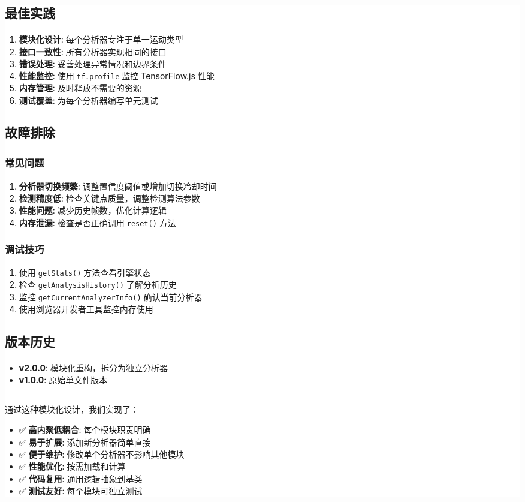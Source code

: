 ## 最佳实践

1. **模块化设计**: 每个分析器专注于单一运动类型
2. **接口一致性**: 所有分析器实现相同的接口
3. **错误处理**: 妥善处理异常情况和边界条件
4. **性能监控**: 使用 `tf.profile` 监控 TensorFlow.js 性能
5. **内存管理**: 及时释放不需要的资源
6. **测试覆盖**: 为每个分析器编写单元测试

## 故障排除

### 常见问题

1. **分析器切换频繁**: 调整置信度阈值或增加切换冷却时间
2. **检测精度低**: 检查关键点质量，调整检测算法参数
3. **性能问题**: 减少历史帧数，优化计算逻辑
4. **内存泄漏**: 检查是否正确调用 `reset()` 方法

### 调试技巧

1. 使用 `getStats()` 方法查看引擎状态
2. 检查 `getAnalysisHistory()` 了解分析历史
3. 监控 `getCurrentAnalyzerInfo()` 确认当前分析器
4. 使用浏览器开发者工具监控内存使用

## 版本历史

- **v2.0.0**: 模块化重构，拆分为独立分析器
- **v1.0.0**: 原始单文件版本

---

通过这种模块化设计，我们实现了：
- ✅ **高内聚低耦合**: 每个模块职责明确
- ✅ **易于扩展**: 添加新分析器简单直接
- ✅ **便于维护**: 修改单个分析器不影响其他模块
- ✅ **性能优化**: 按需加载和计算
- ✅ **代码复用**: 通用逻辑抽象到基类
- ✅ **测试友好**: 每个模块可独立测试